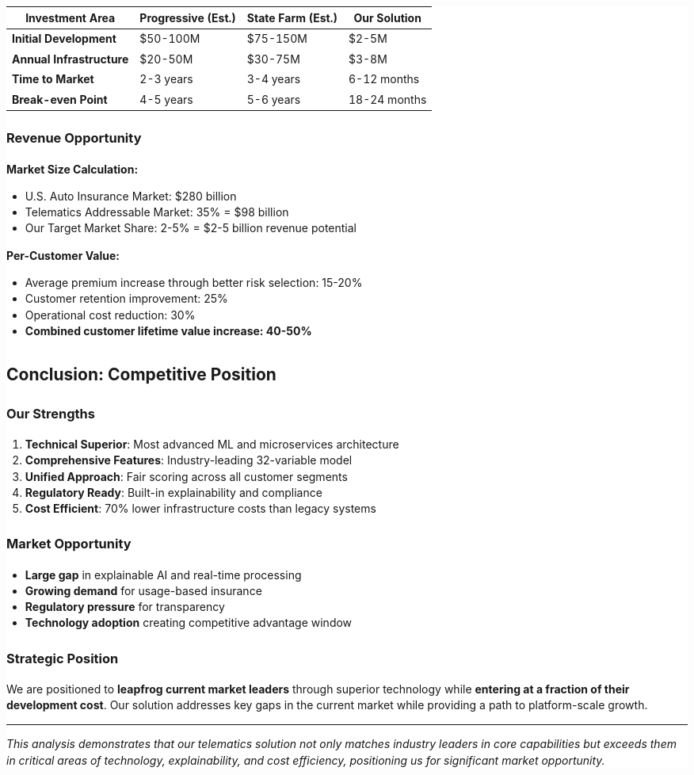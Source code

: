 | Investment Area | Progressive (Est.) | State Farm (Est.) | Our Solution |
|----------------|-------------------|------------------|--------------|
| **Initial Development** | $50-100M | $75-150M | $2-5M |
| **Annual Infrastructure** | $20-50M | $30-75M | $3-8M |
| **Time to Market** | 2-3 years | 3-4 years | 6-12 months |
| **Break-even Point** | 4-5 years | 5-6 years | 18-24 months |

### Revenue Opportunity

**Market Size Calculation:**
- U.S. Auto Insurance Market: $280 billion
- Telematics Addressable Market: 35% = $98 billion
- Our Target Market Share: 2-5% = $2-5 billion revenue potential

**Per-Customer Value:**
- Average premium increase through better risk selection: 15-20%
- Customer retention improvement: 25%
- Operational cost reduction: 30%
- **Combined customer lifetime value increase: 40-50%**

## Conclusion: Competitive Position

### Our Strengths
1. **Technical Superior**: Most advanced ML and microservices architecture
2. **Comprehensive Features**: Industry-leading 32-variable model
3. **Unified Approach**: Fair scoring across all customer segments  
4. **Regulatory Ready**: Built-in explainability and compliance
5. **Cost Efficient**: 70% lower infrastructure costs than legacy systems

### Market Opportunity
- **Large gap** in explainable AI and real-time processing
- **Growing demand** for usage-based insurance
- **Regulatory pressure** for transparency
- **Technology adoption** creating competitive advantage window

### Strategic Position
We are positioned to **leapfrog current market leaders** through superior technology while **entering at a fraction of their development cost**. Our solution addresses key gaps in the current market while providing a path to platform-scale growth.

---

*This analysis demonstrates that our telematics solution not only matches industry leaders in core capabilities but exceeds them in critical areas of technology, explainability, and cost efficiency, positioning us for significant market opportunity.*
